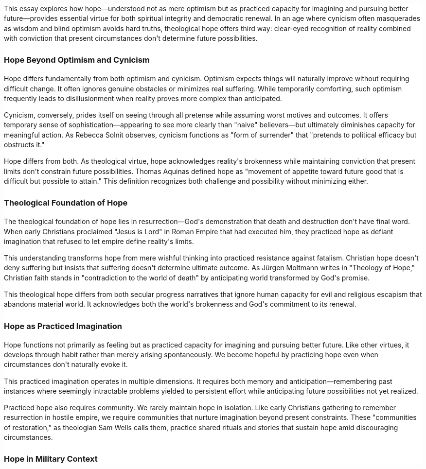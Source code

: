 This essay explores how hope—understood not as mere optimism but as practiced capacity for imagining and pursuing better future—provides essential virtue for both spiritual integrity and democratic renewal. In an age where cynicism often masquerades as wisdom and blind optimism avoids hard truths, theological hope offers third way: clear-eyed recognition of reality combined with conviction that present circumstances don't determine future possibilities.

### Hope Beyond Optimism and Cynicism

Hope differs fundamentally from both optimism and cynicism. Optimism expects things will naturally improve without requiring difficult change. It often ignores genuine obstacles or minimizes real suffering. While temporarily comforting, such optimism frequently leads to disillusionment when reality proves more complex than anticipated.

Cynicism, conversely, prides itself on seeing through all pretense while assuming worst motives and outcomes. It offers temporary sense of sophistication—appearing to see more clearly than "naive" believers—but ultimately diminishes capacity for meaningful action. As Rebecca Solnit observes, cynicism functions as "form of surrender" that "pretends to political efficacy but obstructs it."

Hope differs from both. As theological virtue, hope acknowledges reality's brokenness while maintaining conviction that present limits don't constrain future possibilities. Thomas Aquinas defined hope as "movement of appetite toward future good that is difficult but possible to attain." This definition recognizes both challenge and possibility without minimizing either.

### Theological Foundation of Hope

The theological foundation of hope lies in resurrection—God's demonstration that death and destruction don't have final word. When early Christians proclaimed "Jesus is Lord" in Roman Empire that had executed him, they practiced hope as defiant imagination that refused to let empire define reality's limits.

This understanding transforms hope from mere wishful thinking into practiced resistance against fatalism. Christian hope doesn't deny suffering but insists that suffering doesn't determine ultimate outcome. As Jürgen Moltmann writes in "Theology of Hope," Christian faith stands in "contradiction to the world of death" by anticipating world transformed by God's promise.

This theological hope differs from both secular progress narratives that ignore human capacity for evil and religious escapism that abandons material world. It acknowledges both the world's brokenness and God's commitment to its renewal.

### Hope as Practiced Imagination

Hope functions not primarily as feeling but as practiced capacity for imagining and pursuing better future. Like other virtues, it develops through habit rather than merely arising spontaneously. We become hopeful by practicing hope even when circumstances don't naturally evoke it.

This practiced imagination operates in multiple dimensions. It requires both memory and anticipation—remembering past instances where seemingly intractable problems yielded to persistent effort while anticipating future possibilities not yet realized.

Practiced hope also requires community. We rarely maintain hope in isolation. Like early Christians gathering to remember resurrection in hostile empire, we require communities that nurture imagination beyond present constraints. These "communities of restoration," as theologian Sam Wells calls them, practice shared rituals and stories that sustain hope amid discouraging circumstances.

### Hope in Military Context
